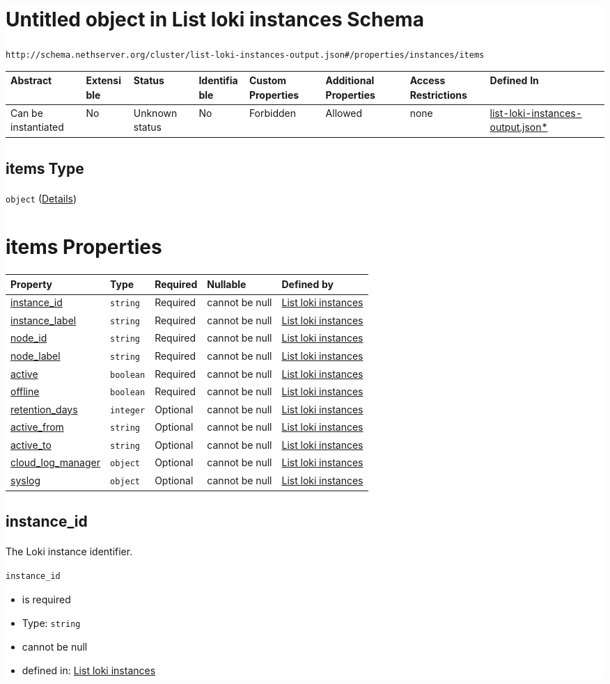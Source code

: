 # Untitled object in List loki instances Schema

```txt
http://schema.nethserver.org/cluster/list-loki-instances-output.json#/properties/instances/items
```



| Abstract            | Extensible | Status         | Identifiable | Custom Properties | Additional Properties | Access Restrictions | Defined In                                                                                          |
| :------------------ | :--------- | :------------- | :----------- | :---------------- | :-------------------- | :------------------ | :-------------------------------------------------------------------------------------------------- |
| Can be instantiated | No         | Unknown status | No           | Forbidden         | Allowed               | none                | [list-loki-instances-output.json\*](cluster/list-loki-instances-output.json "open original schema") |

## items Type

`object` ([Details](list-loki-instances-output-properties-instances-items.md))

# items Properties

| Property                                  | Type      | Required | Nullable       | Defined by                                                                                                                                                                                                                                   |
| :---------------------------------------- | :-------- | :------- | :------------- | :------------------------------------------------------------------------------------------------------------------------------------------------------------------------------------------------------------------------------------------- |
| [instance\_id](#instance_id)              | `string`  | Required | cannot be null | [List loki instances](list-loki-instances-output-properties-instances-items-properties-instance_id.md "http://schema.nethserver.org/cluster/list-loki-instances-output.json#/properties/instances/items/properties/instance_id")             |
| [instance\_label](#instance_label)        | `string`  | Required | cannot be null | [List loki instances](list-loki-instances-output-properties-instances-items-properties-instance_label.md "http://schema.nethserver.org/cluster/list-loki-instances-output.json#/properties/instances/items/properties/instance_label")       |
| [node\_id](#node_id)                      | `string`  | Required | cannot be null | [List loki instances](list-loki-instances-output-properties-instances-items-properties-node_id.md "http://schema.nethserver.org/cluster/list-loki-instances-output.json#/properties/instances/items/properties/node_id")                     |
| [node\_label](#node_label)                | `string`  | Required | cannot be null | [List loki instances](list-loki-instances-output-properties-instances-items-properties-node_label.md "http://schema.nethserver.org/cluster/list-loki-instances-output.json#/properties/instances/items/properties/node_label")               |
| [active](#active)                         | `boolean` | Required | cannot be null | [List loki instances](list-loki-instances-output-properties-instances-items-properties-active.md "http://schema.nethserver.org/cluster/list-loki-instances-output.json#/properties/instances/items/properties/active")                       |
| [offline](#offline)                       | `boolean` | Required | cannot be null | [List loki instances](list-loki-instances-output-properties-instances-items-properties-offline.md "http://schema.nethserver.org/cluster/list-loki-instances-output.json#/properties/instances/items/properties/offline")                     |
| [retention\_days](#retention_days)        | `integer` | Optional | cannot be null | [List loki instances](list-loki-instances-output-properties-instances-items-properties-retention_days.md "http://schema.nethserver.org/cluster/list-loki-instances-output.json#/properties/instances/items/properties/retention_days")       |
| [active\_from](#active_from)              | `string`  | Optional | cannot be null | [List loki instances](list-loki-instances-output-properties-instances-items-properties-active_from.md "http://schema.nethserver.org/cluster/list-loki-instances-output.json#/properties/instances/items/properties/active_from")             |
| [active\_to](#active_to)                  | `string`  | Optional | cannot be null | [List loki instances](list-loki-instances-output-properties-instances-items-properties-active_to.md "http://schema.nethserver.org/cluster/list-loki-instances-output.json#/properties/instances/items/properties/active_to")                 |
| [cloud\_log\_manager](#cloud_log_manager) | `object`  | Optional | cannot be null | [List loki instances](list-loki-instances-output-properties-instances-items-properties-cloud_log_manager.md "http://schema.nethserver.org/cluster/list-loki-instances-output.json#/properties/instances/items/properties/cloud_log_manager") |
| [syslog](#syslog)                         | `object`  | Optional | cannot be null | [List loki instances](list-loki-instances-output-properties-instances-items-properties-syslog.md "http://schema.nethserver.org/cluster/list-loki-instances-output.json#/properties/instances/items/properties/syslog")                       |

## instance\_id

The Loki instance identifier.

`instance_id`

* is required

* Type: `string`

* cannot be null

* defined in: [List loki instances](list-loki-instances-output-properties-instances-items-properties-instance_id.md "http://schema.nethserver.org/cluster/list-loki-instances-output.json#/properties/instances/items/properties/instance_id")
